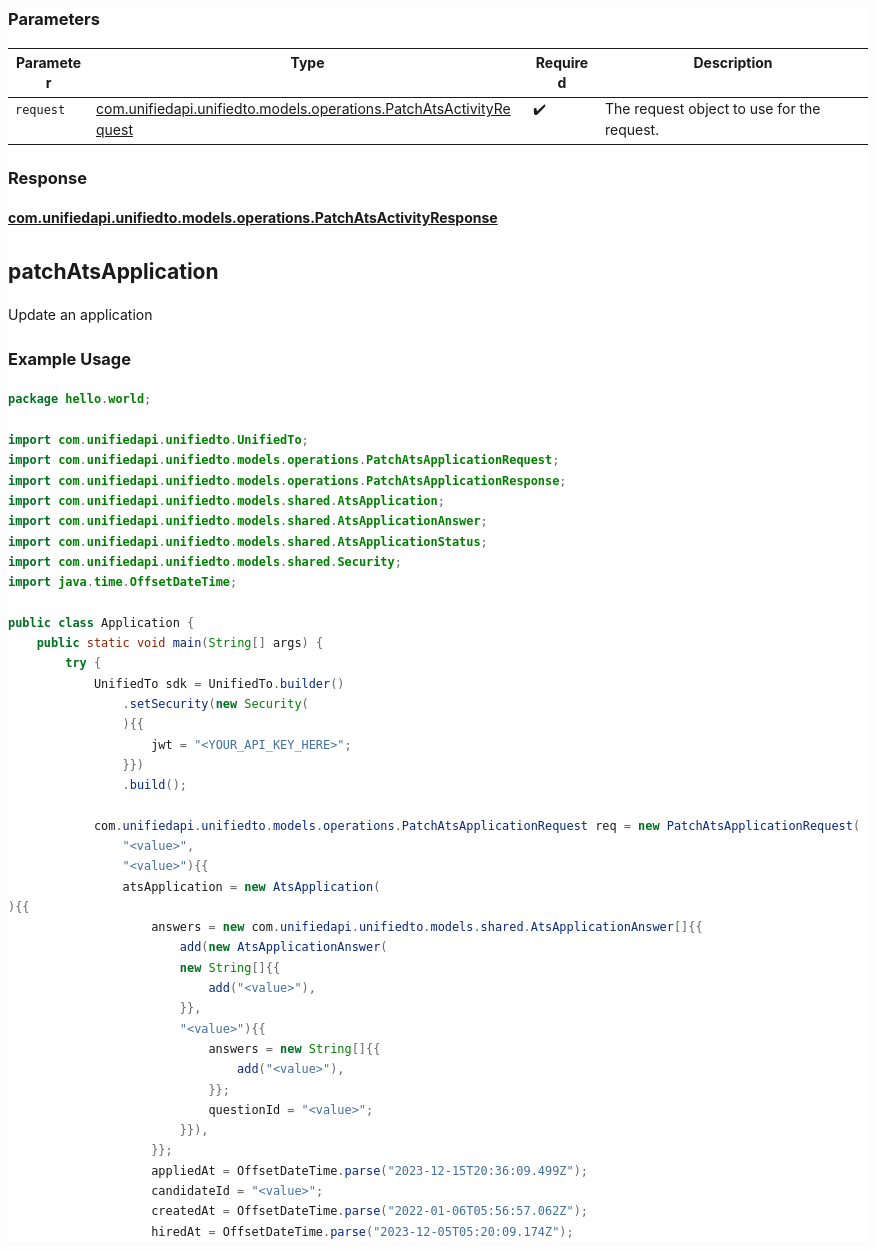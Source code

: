 
### Parameters

| Parameter                                                                                                                | Type                                                                                                                     | Required                                                                                                                 | Description                                                                                                              |
| ------------------------------------------------------------------------------------------------------------------------ | ------------------------------------------------------------------------------------------------------------------------ | ------------------------------------------------------------------------------------------------------------------------ | ------------------------------------------------------------------------------------------------------------------------ |
| `request`                                                                                                                | [com.unifiedapi.unifiedto.models.operations.PatchAtsActivityRequest](../../models/operations/PatchAtsActivityRequest.md) | :heavy_check_mark:                                                                                                       | The request object to use for the request.                                                                               |


### Response

**[com.unifiedapi.unifiedto.models.operations.PatchAtsActivityResponse](../../models/operations/PatchAtsActivityResponse.md)**


## patchAtsApplication

Update an application

### Example Usage

```java
package hello.world;

import com.unifiedapi.unifiedto.UnifiedTo;
import com.unifiedapi.unifiedto.models.operations.PatchAtsApplicationRequest;
import com.unifiedapi.unifiedto.models.operations.PatchAtsApplicationResponse;
import com.unifiedapi.unifiedto.models.shared.AtsApplication;
import com.unifiedapi.unifiedto.models.shared.AtsApplicationAnswer;
import com.unifiedapi.unifiedto.models.shared.AtsApplicationStatus;
import com.unifiedapi.unifiedto.models.shared.Security;
import java.time.OffsetDateTime;

public class Application {
    public static void main(String[] args) {
        try {
            UnifiedTo sdk = UnifiedTo.builder()
                .setSecurity(new Security(
                ){{
                    jwt = "<YOUR_API_KEY_HERE>";
                }})
                .build();

            com.unifiedapi.unifiedto.models.operations.PatchAtsApplicationRequest req = new PatchAtsApplicationRequest(
                "<value>",
                "<value>"){{
                atsApplication = new AtsApplication(
){{
                    answers = new com.unifiedapi.unifiedto.models.shared.AtsApplicationAnswer[]{{
                        add(new AtsApplicationAnswer(
                        new String[]{{
                            add("<value>"),
                        }},
                        "<value>"){{
                            answers = new String[]{{
                                add("<value>"),
                            }};
                            questionId = "<value>";
                        }}),
                    }};
                    appliedAt = OffsetDateTime.parse("2023-12-15T20:36:09.499Z");
                    candidateId = "<value>";
                    createdAt = OffsetDateTime.parse("2022-01-06T05:56:57.062Z");
                    hiredAt = OffsetDateTime.parse("2023-12-05T05:20:09.174Z");
```